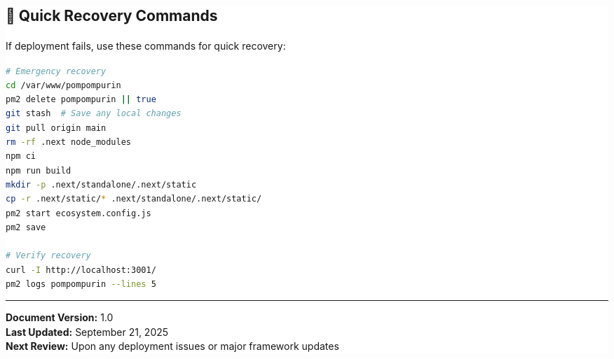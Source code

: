 
## 🚀 Quick Recovery Commands

If deployment fails, use these commands for quick recovery:

```bash
# Emergency recovery
cd /var/www/pompompurin
pm2 delete pompompurin || true
git stash  # Save any local changes
git pull origin main
rm -rf .next node_modules
npm ci
npm run build
mkdir -p .next/standalone/.next/static
cp -r .next/static/* .next/standalone/.next/static/
pm2 start ecosystem.config.js
pm2 save

# Verify recovery
curl -I http://localhost:3001/
pm2 logs pompompurin --lines 5
```

---

**Document Version:** 1.0  
**Last Updated:** September 21, 2025  
**Next Review:** Upon any deployment issues or major framework updates